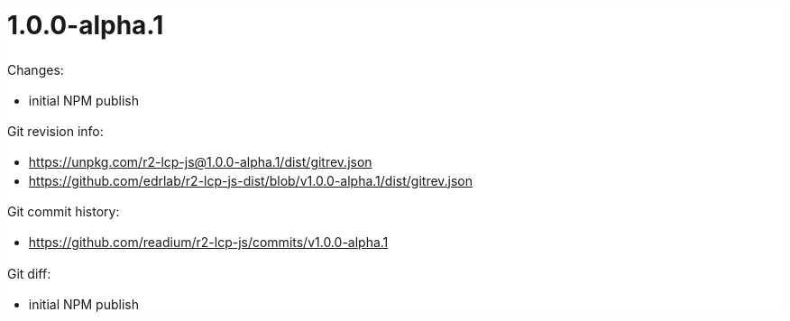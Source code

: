 # 1.0.0-alpha.1

Changes:
* initial NPM publish

Git revision info:
* https://unpkg.com/r2-lcp-js@1.0.0-alpha.1/dist/gitrev.json
* https://github.com/edrlab/r2-lcp-js-dist/blob/v1.0.0-alpha.1/dist/gitrev.json

Git commit history:
* https://github.com/readium/r2-lcp-js/commits/v1.0.0-alpha.1

Git diff:
* initial NPM publish
